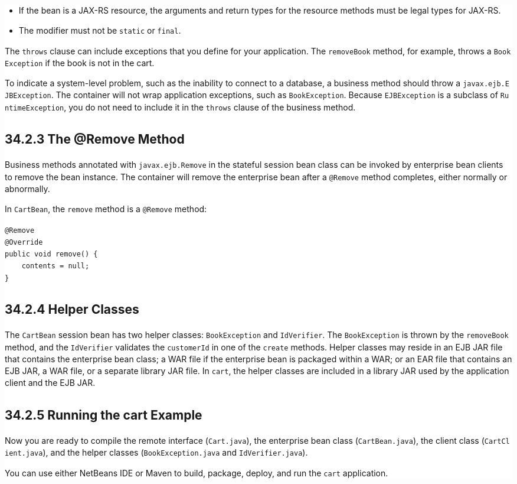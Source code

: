   - If the bean is a JAX-RS resource, the arguments and return types for
    the resource methods must be legal types for JAX-RS.

  - The modifier must not be `static` or `final`.

The `throws` clause can include exceptions that you define for your
application. The `removeBook` method, for example, throws a
`BookException` if the book is not in the cart.

To indicate a system-level problem, such as the inability to connect to
a database, a business method should throw a `javax.ejb.EJBException`.
The container will not wrap application exceptions, such as
`BookException`. Because `EJBException` is a subclass of
`RuntimeException`, you do not need to include it in the `throws` clause
of the business method.

## 34.2.3 The @Remove Method

Business methods annotated with `javax.ejb.Remove` in the stateful
session bean class can be invoked by enterprise bean clients to remove
the bean instance. The container will remove the enterprise bean after a
`@Remove` method completes, either normally or abnormally.

In `CartBean`, the `remove` method is a `@Remove` method:

``` oac_no_warn
@Remove
@Override
public void remove() {
    contents = null;
}
```

## 34.2.4 Helper Classes

The `CartBean` session bean has two helper classes: `BookException` and
`IdVerifier`. The `BookException` is thrown by the `removeBook` method,
and the `IdVerifier` validates the `customerId` in one of the `create`
methods. Helper classes may reside in an EJB JAR file that contains the
enterprise bean class; a WAR file if the enterprise bean is packaged
within a WAR; or an EAR file that contains an EJB JAR, a WAR file, or a
separate library JAR file. In `cart`, the helper classes are included in
a library JAR used by the application client and the EJB JAR.

## 34.2.5 Running the cart Example

Now you are ready to compile the remote interface (`Cart.java`), the
enterprise bean class (`CartBean.java`), the client class
(`CartClient.java`), and the helper classes (`BookException.java` and
`IdVerifier.java`).

You can use either NetBeans IDE or Maven to build, package, deploy, and
run the `cart` application.
